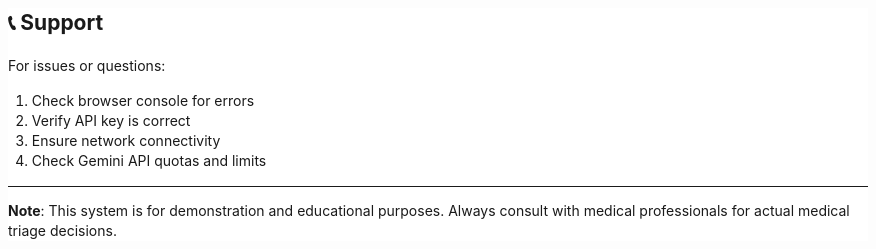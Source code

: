 ## 📞 Support

For issues or questions:
1. Check browser console for errors
2. Verify API key is correct
3. Ensure network connectivity
4. Check Gemini API quotas and limits

---

**Note**: This system is for demonstration and educational purposes. Always consult with medical professionals for actual medical triage decisions.



